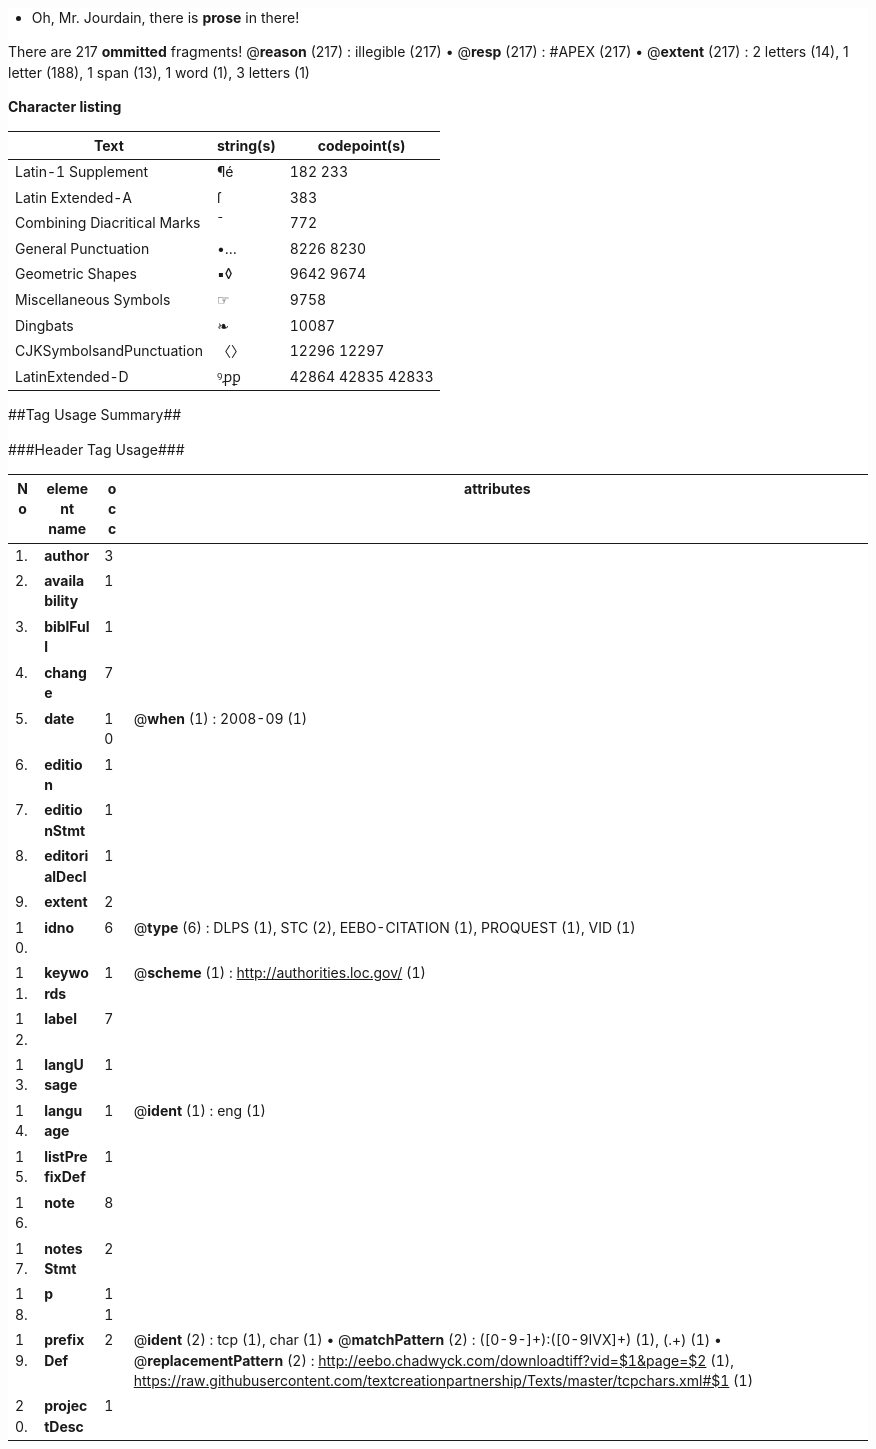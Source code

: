   * Oh, Mr. Jourdain, there is **prose** in there!

There are 217 **ommitted** fragments! 
 @__reason__ (217) : illegible (217)  •  @__resp__ (217) : #APEX (217)  •  @__extent__ (217) : 2 letters (14), 1 letter (188), 1 span (13), 1 word (1), 3 letters (1)

**Character listing**


|Text|string(s)|codepoint(s)|
|---|---|---|
|Latin-1 Supplement|¶é|182 233|
|Latin Extended-A|ſ|383|
|Combining             Diacritical Marks|̄|772|
|General Punctuation|•…|8226 8230|
|Geometric Shapes|▪◊|9642 9674|
|Miscellaneous Symbols|☞|9758|
|Dingbats|❧|10087|
|CJKSymbolsandPunctuation|〈〉|12296 12297|
|LatinExtended-D|ꝰꝓꝑ|42864 42835 42833|

##Tag Usage Summary##

###Header Tag Usage###

|No|element name|occ|attributes|
|---|---|---|---|
|1.|__author__|3||
|2.|__availability__|1||
|3.|__biblFull__|1||
|4.|__change__|7||
|5.|__date__|10| @__when__ (1) : 2008-09 (1)|
|6.|__edition__|1||
|7.|__editionStmt__|1||
|8.|__editorialDecl__|1||
|9.|__extent__|2||
|10.|__idno__|6| @__type__ (6) : DLPS (1), STC (2), EEBO-CITATION (1), PROQUEST (1), VID (1)|
|11.|__keywords__|1| @__scheme__ (1) : http://authorities.loc.gov/ (1)|
|12.|__label__|7||
|13.|__langUsage__|1||
|14.|__language__|1| @__ident__ (1) : eng (1)|
|15.|__listPrefixDef__|1||
|16.|__note__|8||
|17.|__notesStmt__|2||
|18.|__p__|11||
|19.|__prefixDef__|2| @__ident__ (2) : tcp (1), char (1)  •  @__matchPattern__ (2) : ([0-9\-]+):([0-9IVX]+) (1), (.+) (1)  •  @__replacementPattern__ (2) : http://eebo.chadwyck.com/downloadtiff?vid=$1&page=$2 (1), https://raw.githubusercontent.com/textcreationpartnership/Texts/master/tcpchars.xml#$1 (1)|
|20.|__projectDesc__|1||